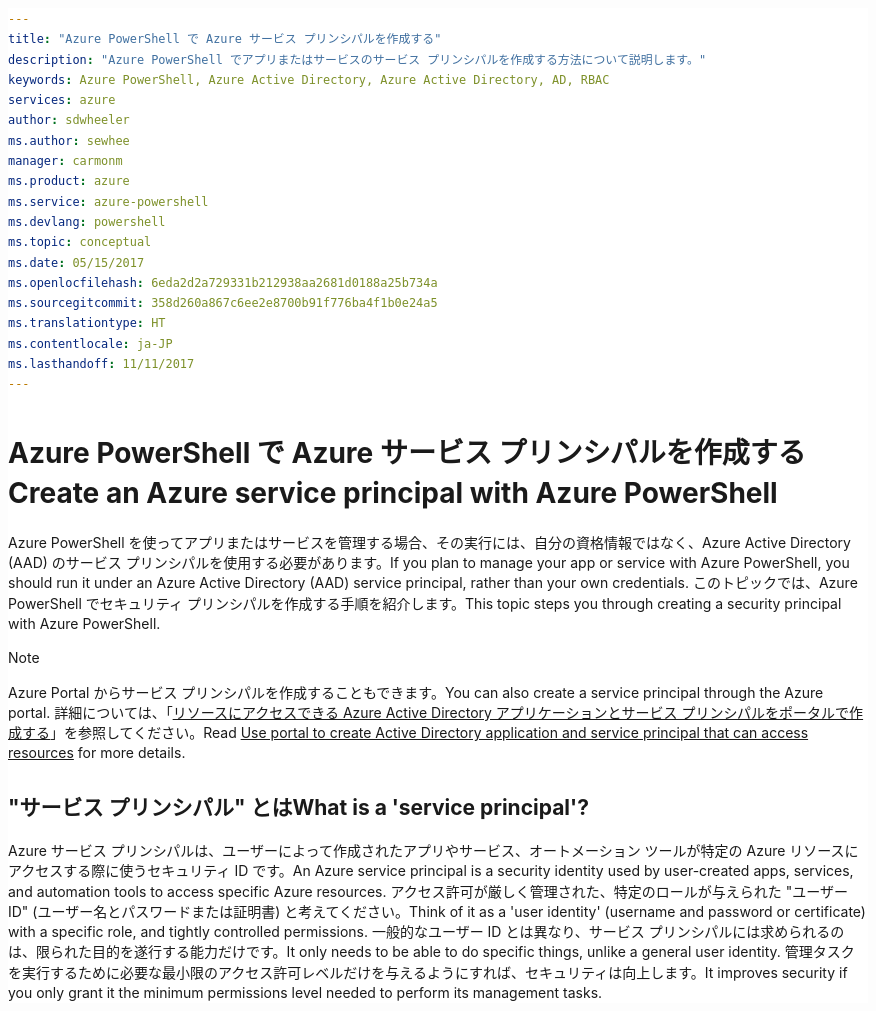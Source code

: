 ```yaml
---
title: "Azure PowerShell で Azure サービス プリンシパルを作成する"
description: "Azure PowerShell でアプリまたはサービスのサービス プリンシパルを作成する方法について説明します。"
keywords: Azure PowerShell, Azure Active Directory, Azure Active Directory, AD, RBAC
services: azure
author: sdwheeler
ms.author: sewhee
manager: carmonm
ms.product: azure
ms.service: azure-powershell
ms.devlang: powershell
ms.topic: conceptual
ms.date: 05/15/2017
ms.openlocfilehash: 6eda2d2a729331b212938aa2681d0188a25b734a
ms.sourcegitcommit: 358d260a867c6ee2e8700b91f776ba4f1b0e24a5
ms.translationtype: HT
ms.contentlocale: ja-JP
ms.lasthandoff: 11/11/2017
---
```

# <a name="create-an-azure-service-principal-with-azure-powershell"></a><span data-ttu-id="1e080-104">Azure PowerShell で Azure サービス プリンシパルを作成する</span><span class="sxs-lookup"><span data-stu-id="1e080-104">Create an Azure service principal with Azure PowerShell</span></span>

<span data-ttu-id="1e080-105">Azure PowerShell を使ってアプリまたはサービスを管理する場合、その実行には、自分の資格情報ではなく、Azure Active Directory (AAD) のサービス プリンシパルを使用する必要があります。</span><span class="sxs-lookup"><span data-stu-id="1e080-105">If you plan to manage your app or service with Azure PowerShell, you should run it under an Azure Active Directory (AAD) service principal, rather than your own credentials.</span></span> <span data-ttu-id="1e080-106">このトピックでは、Azure PowerShell でセキュリティ プリンシパルを作成する手順を紹介します。</span><span class="sxs-lookup"><span data-stu-id="1e080-106">This topic steps you through creating a security principal with Azure PowerShell.</span></span>

> [!NOTE]
> <span data-ttu-id="1e080-107">Azure Portal からサービス プリンシパルを作成することもできます。</span><span class="sxs-lookup"><span data-stu-id="1e080-107">You can also create a service principal through the Azure portal.</span></span> <span data-ttu-id="1e080-108">詳細については、「[リソースにアクセスできる Azure Active Directory アプリケーションとサービス プリンシパルをポータルで作成する](/azure/azure-resource-manager/resource-group-create-service-principal-portal)」を参照してください。</span><span class="sxs-lookup"><span data-stu-id="1e080-108">Read [Use portal to create Active Directory application and service principal that can access resources](/azure/azure-resource-manager/resource-group-create-service-principal-portal) for more details.</span></span>

## <a name="what-is-a-service-principal"></a><span data-ttu-id="1e080-109">"サービス プリンシパル" とは</span><span class="sxs-lookup"><span data-stu-id="1e080-109">What is a 'service principal'?</span></span>

<span data-ttu-id="1e080-110">Azure サービス プリンシパルは、ユーザーによって作成されたアプリやサービス、オートメーション ツールが特定の Azure リソースにアクセスする際に使うセキュリティ ID です。</span><span class="sxs-lookup"><span data-stu-id="1e080-110">An Azure service principal is a security identity used by user-created apps, services, and automation tools to access specific Azure resources.</span></span> <span data-ttu-id="1e080-111">アクセス許可が厳しく管理された、特定のロールが与えられた "ユーザー ID" (ユーザー名とパスワードまたは証明書) と考えてください。</span><span class="sxs-lookup"><span data-stu-id="1e080-111">Think of it as a 'user identity' (username and password or certificate) with a specific role, and tightly controlled permissions.</span></span> <span data-ttu-id="1e080-112">一般的なユーザー ID とは異なり、サービス プリンシパルには求められるのは、限られた目的を遂行する能力だけです。</span><span class="sxs-lookup"><span data-stu-id="1e080-112">It only needs to be able to do specific things, unlike a general user identity.</span></span> <span data-ttu-id="1e080-113">管理タスクを実行するために必要な最小限のアクセス許可レベルだけを与えるようにすれば、セキュリティは向上します。</span><span class="sxs-lookup"><span data-stu-id="1e080-113">It improves security if you only grant it the minimum permissions level needed to perform its management tasks.</span></span>
